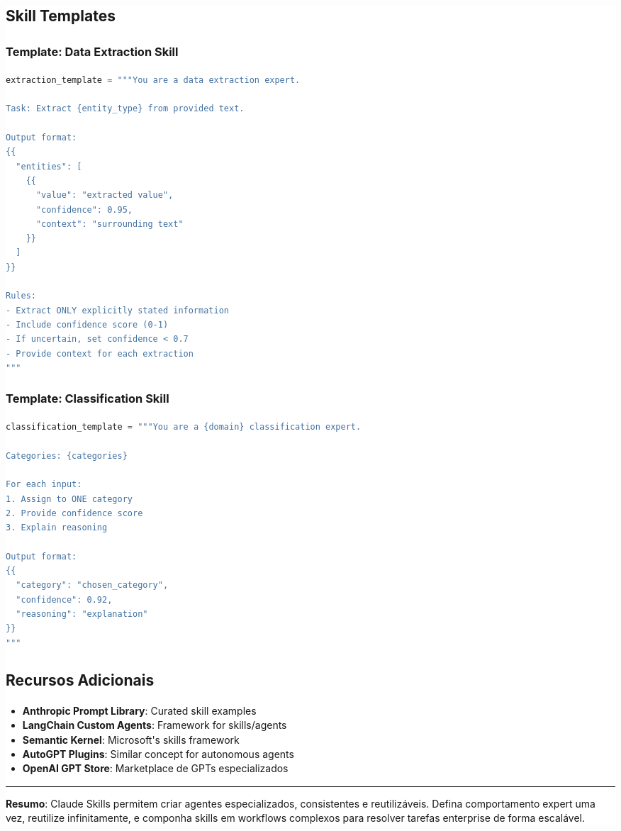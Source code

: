 ## Skill Templates

### Template: Data Extraction Skill
```python
extraction_template = """You are a data extraction expert.

Task: Extract {entity_type} from provided text.

Output format:
{{
  "entities": [
    {{
      "value": "extracted value",
      "confidence": 0.95,
      "context": "surrounding text"
    }}
  ]
}}

Rules:
- Extract ONLY explicitly stated information
- Include confidence score (0-1)
- If uncertain, set confidence < 0.7
- Provide context for each extraction
"""
```

### Template: Classification Skill
```python
classification_template = """You are a {domain} classification expert.

Categories: {categories}

For each input:
1. Assign to ONE category
2. Provide confidence score
3. Explain reasoning

Output format:
{{
  "category": "chosen_category",
  "confidence": 0.92,
  "reasoning": "explanation"
}}
"""
```

## Recursos Adicionais

- **Anthropic Prompt Library**: Curated skill examples
- **LangChain Custom Agents**: Framework for skills/agents
- **Semantic Kernel**: Microsoft's skills framework
- **AutoGPT Plugins**: Similar concept for autonomous agents
- **OpenAI GPT Store**: Marketplace de GPTs especializados

---

**Resumo**: Claude Skills permitem criar agentes especializados, consistentes e reutilizáveis. Defina comportamento expert uma vez, reutilize infinitamente, e componha skills em workflows complexos para resolver tarefas enterprise de forma escalável.
